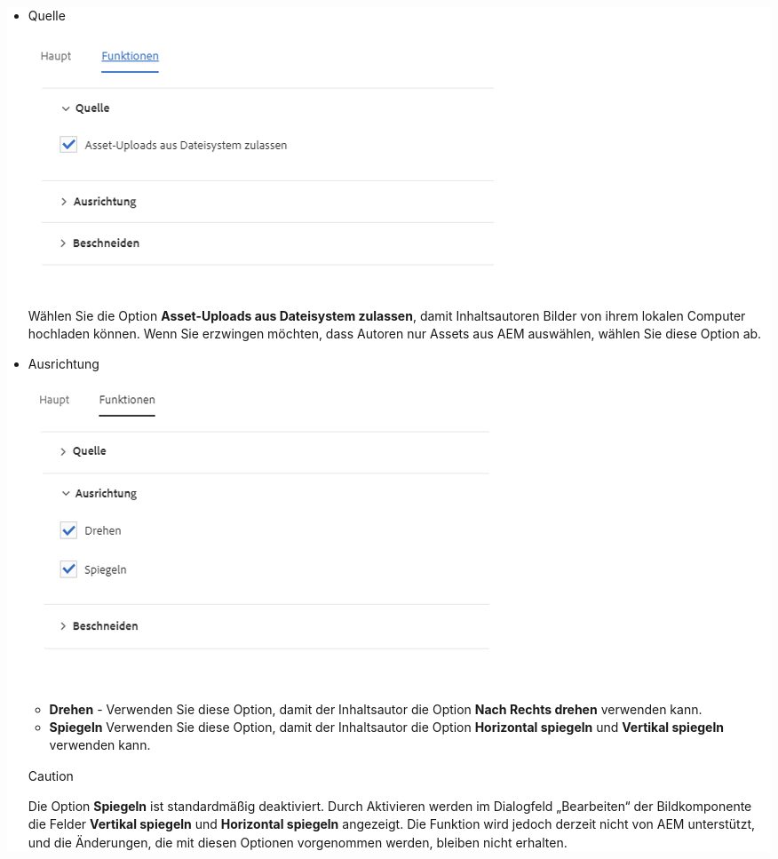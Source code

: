 * Quelle

  ![](/help/assets/chlimage_1-19.png)

  Wählen Sie die Option **Asset-Uploads aus Dateisystem zulassen**, damit Inhaltsautoren Bilder von ihrem lokalen Computer hochladen können. Wenn Sie erzwingen möchten, dass Autoren nur Assets aus AEM auswählen, wählen Sie diese Option ab.

* Ausrichtung

  ![](/help/assets/chlimage_1-20.png)

   * **Drehen** - Verwenden Sie diese Option, damit der Inhaltsautor die Option **Nach Rechts drehen** verwenden kann.
   * **Spiegeln**
Verwenden Sie diese Option, damit der Inhaltsautor die Option **Horizontal spiegeln** und **Vertikal spiegeln** verwenden kann.

  >[!CAUTION]
  >
  >Die Option **Spiegeln** ist standardmäßig deaktiviert. Durch Aktivieren werden im Dialogfeld „Bearbeiten“ der Bildkomponente die Felder **Vertikal spiegeln** und **Horizontal spiegeln** angezeigt. Die Funktion wird jedoch derzeit nicht von AEM unterstützt, und die Änderungen, die mit diesen Optionen vorgenommen werden, bleiben nicht erhalten.
